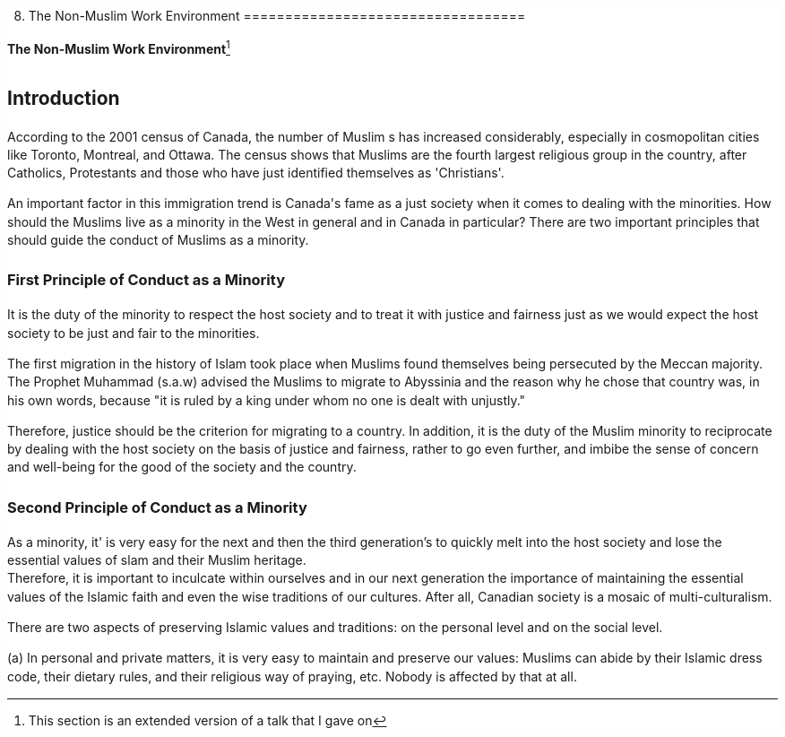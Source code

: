 8. The Non-Muslim Work Environment
==================================

**The Non-Muslim Work Environment**[^1]

Introduction
------------

According to the 2001 census of Canada, the number of Muslim s has
increased considerably, especially in cosmopolitan cities like Toronto,
Montreal, and Ottawa. The census shows that Muslims are the fourth
largest religious group in the country, after Catholics, Protestants and
those who have just identified themselves as 'Christians'.

An important factor in this immigration trend is Canada's fame as a just
society when it comes to dealing with the minorities. How should the
Muslims live as a minority in the West in general and in Canada in
particular? There are two important principles that should guide the
conduct of Muslims as a minority.

### First Principle of Conduct as a Minority

It is the duty of the minority to respect the host society and to treat
it with justice and fairness just as we would expect the host society to
be just and fair to the minorities.

The first migration in the history of Islam took place when Muslims
found themselves being persecuted by the Meccan majority. The Prophet
Muhammad (s.a.w) advised the Muslims to migrate to Abyssinia and the
reason why he chose that country was, in his own words, because "it is
ruled by a king under whom no one is dealt with unjustly."

Therefore, justice should be the criterion for migrating to a country.
In addition, it is the duty of the Muslim minority to reciprocate by
dealing with the host society on the basis of justice and fairness,
rather to go even further, and imbibe the sense of concern and
well-being for the good of the society and the country.

### Second Principle of Conduct as a Minority

As a minority, it' is very easy for the next and then the third
generation’s to quickly melt into the host society and lose the
essential values of slam and their Muslim heritage.  
 Therefore, it is important to inculcate within ourselves and in our
next generation the importance of maintaining the essential values of
the Islamic faith and even the wise traditions of our cultures. After
all, Canadian society is a mosaic of multi-culturalism.

There are two aspects of preserving Islamic values and traditions: on
the personal level and on the social level.

(a) In personal and private matters, it is very easy to maintain and
preserve our values: Muslims can abide by their Islamic dress code,
their dietary rules, and their religious way of praying, etc. Nobody is
affected by that at all.


[^1]: This section is an extended version of a talk that I gave on
[^2]: Abdu’r-Rahman al-Jazari,al-Fiqh ‘ala ‘l-Madhahibi ‘l-Arba
[^3]: For more details on this subject, you may refer to my Hijab: a
[^4]: This is not only unique to Muslims. Even the Orthodox Jewish
[^5]: An interesting report from the U.S is worth narrating here: On